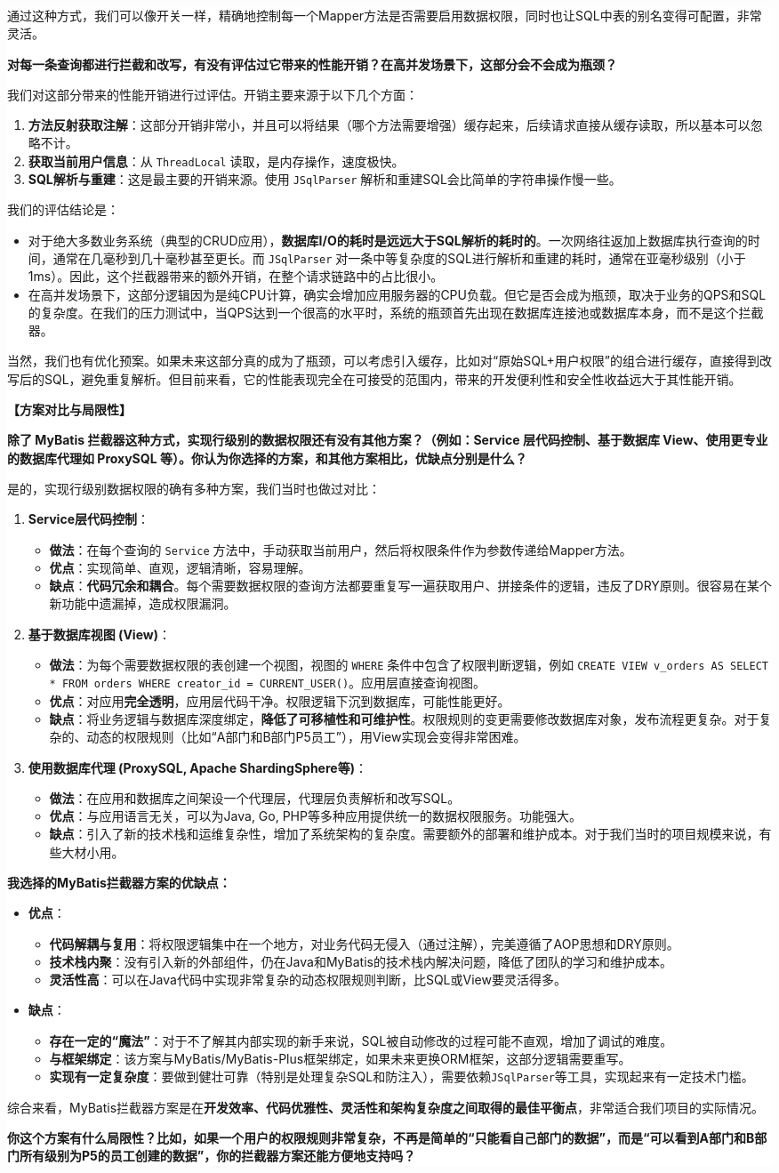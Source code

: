 通过这种方式，我们可以像开关一样，精确地控制每一个Mapper方法是否需要启用数据权限，同时也让SQL中表的别名变得可配置，非常灵活。

**对每一条查询都进行拦截和改写，有没有评估过它带来的性能开销？在高并发场景下，这部分会不会成为瓶颈？**

我们对这部分带来的性能开销进行过评估。开销主要来源于以下几个方面：

1.  **方法反射获取注解**：这部分开销非常小，并且可以将结果（哪个方法需要增强）缓存起来，后续请求直接从缓存读取，所以基本可以忽略不计。
2.  **获取当前用户信息**：从 `ThreadLocal` 读取，是内存操作，速度极快。
3.  **SQL解析与重建**：这是最主要的开销来源。使用 `JSqlParser` 解析和重建SQL会比简单的字符串操作慢一些。

我们的评估结论是：

*   对于绝大多数业务系统（典型的CRUD应用），**数据库I/O的耗时是远远大于SQL解析的耗时的**。一次网络往返加上数据库执行查询的时间，通常在几毫秒到几十毫秒甚至更长。而 `JSqlParser` 对一条中等复杂度的SQL进行解析和重建的耗时，通常在亚毫秒级别（小于1ms）。因此，这个拦截器带来的额外开销，在整个请求链路中的占比很小。
*   在高并发场景下，这部分逻辑因为是纯CPU计算，确实会增加应用服务器的CPU负载。但它是否会成为瓶颈，取决于业务的QPS和SQL的复杂度。在我们的压力测试中，当QPS达到一个很高的水平时，系统的瓶颈首先出现在数据库连接池或数据库本身，而不是这个拦截器。

当然，我们也有优化预案。如果未来这部分真的成为了瓶颈，可以考虑引入缓存，比如对“原始SQL+用户权限”的组合进行缓存，直接得到改写后的SQL，避免重复解析。但目前来看，它的性能表现完全在可接受的范围内，带来的开发便利性和安全性收益远大于其性能开销。

**【方案对比与局限性】**

**除了 MyBatis 拦截器这种方式，实现行级别的数据权限还有没有其他方案？（例如：Service 层代码控制、基于数据库 View、使用更专业的数据库代理如 ProxySQL 等）。你认为你选择的方案，和其他方案相比，优缺点分别是什么？**

是的，实现行级别数据权限的确有多种方案，我们当时也做过对比：

1.  **Service层代码控制**：
    *   **做法**：在每个查询的 `Service` 方法中，手动获取当前用户，然后将权限条件作为参数传递给Mapper方法。
    *   **优点**：实现简单、直观，逻辑清晰，容易理解。
    *   **缺点**：**代码冗余和耦合**。每个需要数据权限的查询方法都要重复写一遍获取用户、拼接条件的逻辑，违反了DRY原则。很容易在某个新功能中遗漏掉，造成权限漏洞。

2.  **基于数据库视图 (View)**：
    *   **做法**：为每个需要数据权限的表创建一个视图，视图的 `WHERE` 条件中包含了权限判断逻辑，例如 `CREATE VIEW v_orders AS SELECT * FROM orders WHERE creator_id = CURRENT_USER()`。应用层直接查询视图。
    *   **优点**：对应用**完全透明**，应用层代码干净。权限逻辑下沉到数据库，可能性能更好。
    *   **缺点**：将业务逻辑与数据库深度绑定，**降低了可移植性和可维护性**。权限规则的变更需要修改数据库对象，发布流程更复杂。对于复杂的、动态的权限规则（比如“A部门和B部门P5员工”），用View实现会变得非常困难。

3.  **使用数据库代理 (ProxySQL, Apache ShardingSphere等)**：
    *   **做法**：在应用和数据库之间架设一个代理层，代理层负责解析和改写SQL。
    *   **优点**：与应用语言无关，可以为Java, Go, PHP等多种应用提供统一的数据权限服务。功能强大。
    *   **缺点**：引入了新的技术栈和运维复杂性，增加了系统架构的复杂度。需要额外的部署和维护成本。对于我们当时的项目规模来说，有些大材小用。

**我选择的MyBatis拦截器方案的优缺点：**

*   **优点**：
    *   **代码解耦与复用**：将权限逻辑集中在一个地方，对业务代码无侵入（通过注解），完美遵循了AOP思想和DRY原则。
    *   **技术栈内聚**：没有引入新的外部组件，仍在Java和MyBatis的技术栈内解决问题，降低了团队的学习和维护成本。
    *   **灵活性高**：可以在Java代码中实现非常复杂的动态权限规则判断，比SQL或View要灵活得多。

*   **缺点**：
    *   **存在一定的“魔法”**：对于不了解其内部实现的新手来说，SQL被自动修改的过程可能不直观，增加了调试的难度。
    *   **与框架绑定**：该方案与MyBatis/MyBatis-Plus框架绑定，如果未来更换ORM框架，这部分逻辑需要重写。
    *   **实现有一定复杂度**：要做到健壮可靠（特别是处理复杂SQL和防注入），需要依赖`JSqlParser`等工具，实现起来有一定技术门槛。

综合来看，MyBatis拦截器方案是在**开发效率、代码优雅性、灵活性和架构复杂度之间取得的最佳平衡点**，非常适合我们项目的实际情况。

**你这个方案有什么局限性？比如，如果一个用户的权限规则非常复杂，不再是简单的“只能看自己部门的数据”，而是“可以看到A部门和B部门所有级别为P5的员工创建的数据”，你的拦截器方案还能方便地支持吗？**
